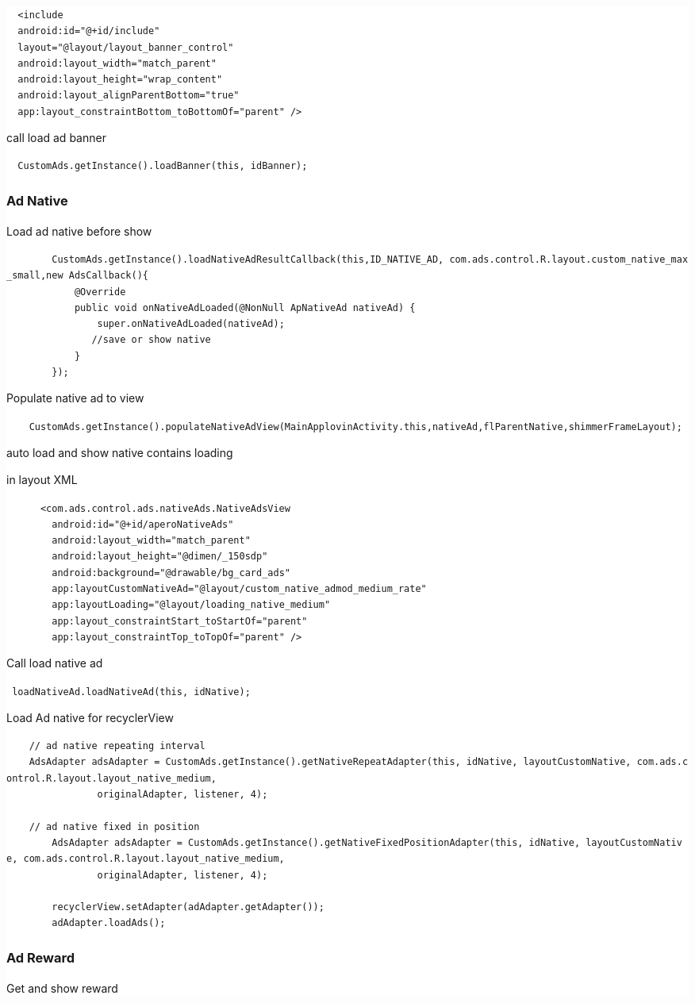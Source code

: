 ~~~
  <include
  android:id="@+id/include"
  layout="@layout/layout_banner_control"
  android:layout_width="match_parent"
  android:layout_height="wrap_content"
  android:layout_alignParentBottom="true"
  app:layout_constraintBottom_toBottomOf="parent" />
~~~
call load ad banner
~~~
  CustomAds.getInstance().loadBanner(this, idBanner);
~~~

### Ad Native
Load ad native before show
~~~
        CustomAds.getInstance().loadNativeAdResultCallback(this,ID_NATIVE_AD, com.ads.control.R.layout.custom_native_max_small,new AdsCallback(){
            @Override
            public void onNativeAdLoaded(@NonNull ApNativeAd nativeAd) {
                super.onNativeAdLoaded(nativeAd);
               //save or show native 
            }
        });
~~~
Populate native ad to view
~~~
	CustomAds.getInstance().populateNativeAdView(MainApplovinActivity.this,nativeAd,flParentNative,shimmerFrameLayout);
~~~
auto load and show native contains loading

in layout XML
~~~
      <com.ads.control.ads.nativeAds.NativeAdsView
        android:id="@+id/aperoNativeAds"
        android:layout_width="match_parent"
        android:layout_height="@dimen/_150sdp"
        android:background="@drawable/bg_card_ads"
        app:layoutCustomNativeAd="@layout/custom_native_admod_medium_rate"
        app:layoutLoading="@layout/loading_native_medium"
        app:layout_constraintStart_toStartOf="parent"
        app:layout_constraintTop_toTopOf="parent" />
~~~
Call load native ad
~~~
 loadNativeAd.loadNativeAd(this, idNative);
~~~
Load Ad native for recyclerView
~~~~
	// ad native repeating interval
	AdsAdapter adsAdapter = CustomAds.getInstance().getNativeRepeatAdapter(this, idNative, layoutCustomNative, com.ads.control.R.layout.layout_native_medium,
                originalAdapter, listener, 4);
	
	// ad native fixed in position
    	AdsAdapter adsAdapter = CustomAds.getInstance().getNativeFixedPositionAdapter(this, idNative, layoutCustomNative, com.ads.control.R.layout.layout_native_medium,
                originalAdapter, listener, 4);
	
        recyclerView.setAdapter(adAdapter.getAdapter());
        adAdapter.loadAds();
~~~~
### Ad Reward
Get and show reward